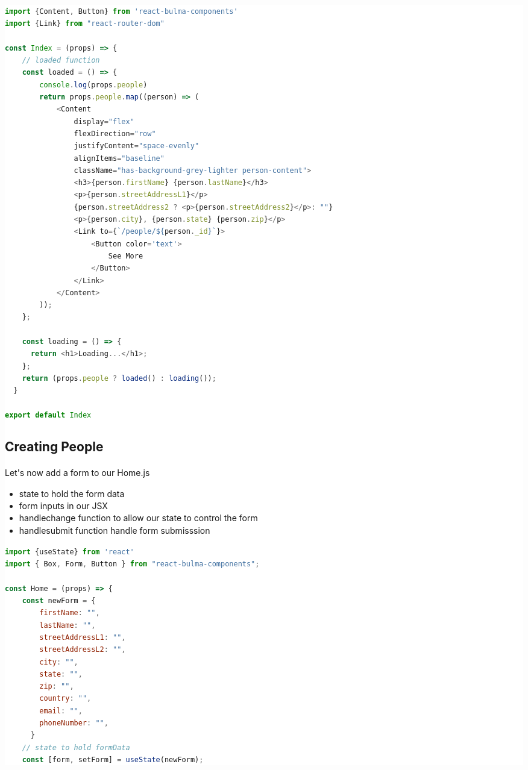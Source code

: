 ```js
import {Content, Button} from 'react-bulma-components'
import {Link} from "react-router-dom"

const Index = (props) => {
    // loaded function
    const loaded = () => {
        console.log(props.people)
        return props.people.map((person) => (
            <Content 
                display="flex" 
                flexDirection="row" 
                justifyContent="space-evenly"
                alignItems="baseline" 
                className="has-background-grey-lighter person-content">
                <h3>{person.firstName} {person.lastName}</h3>
                <p>{person.streetAddressL1}</p>
                {person.streetAddress2 ? <p>{person.streetAddress2}</p>: ""}
                <p>{person.city}, {person.state} {person.zip}</p>
                <Link to={`/people/${person._id}`}>
                    <Button color='text'>
                        See More
                    </Button>
                </Link>
            </Content>
        ));
    };
  
    const loading = () => {
      return <h1>Loading...</h1>;
    };
    return (props.people ? loaded() : loading());
  }

export default Index
```

## Creating People

Let's now add a form to our Home.js

- state to hold the form data
- form inputs in our JSX
- handlechange function to allow our state to control the form
- handlesubmit function handle form submisssion

```js
import {useState} from 'react'
import { Box, Form, Button } from "react-bulma-components";

const Home = (props) => {
    const newForm = {
        firstName: "",
        lastName: "",
        streetAddressL1: "",
        streetAddressL2: "",
        city: "",
        state: "",
        zip: "",
        country: "",
        email: "",
        phoneNumber: "",
      }
    // state to hold formData
    const [form, setForm] = useState(newForm);
```